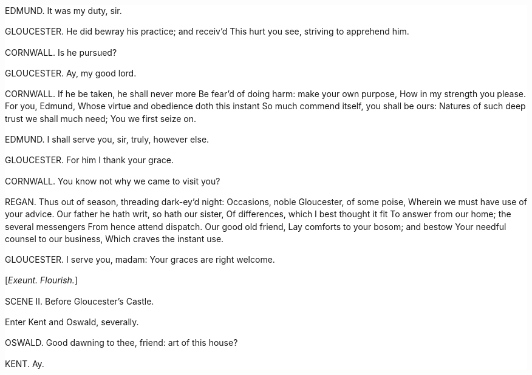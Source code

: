 EDMUND.
It was my duty, sir.

GLOUCESTER.
He did bewray his practice; and receiv’d
This hurt you see, striving to apprehend him.

CORNWALL.
Is he pursued?

GLOUCESTER.
Ay, my good lord.

CORNWALL.
If he be taken, he shall never more
Be fear’d of doing harm: make your own purpose,
How in my strength you please. For you, Edmund,
Whose virtue and obedience doth this instant
So much commend itself, you shall be ours:
Natures of such deep trust we shall much need;
You we first seize on.

EDMUND.
I shall serve you, sir, truly, however else.

GLOUCESTER.
For him I thank your grace.

CORNWALL.
You know not why we came to visit you?

REGAN.
Thus out of season, threading dark-ey’d night:
Occasions, noble Gloucester, of some poise,
Wherein we must have use of your advice.
Our father he hath writ, so hath our sister,
Of differences, which I best thought it fit
To answer from our home; the several messengers
From hence attend dispatch. Our good old friend,
Lay comforts to your bosom; and bestow
Your needful counsel to our business,
Which craves the instant use.

GLOUCESTER.
I serve you, madam:
Your graces are right welcome.

 [_Exeunt. Flourish._]

SCENE II. Before Gloucester’s Castle.

 Enter Kent and Oswald, severally.

OSWALD.
Good dawning to thee, friend: art of this house?

KENT.
Ay.
